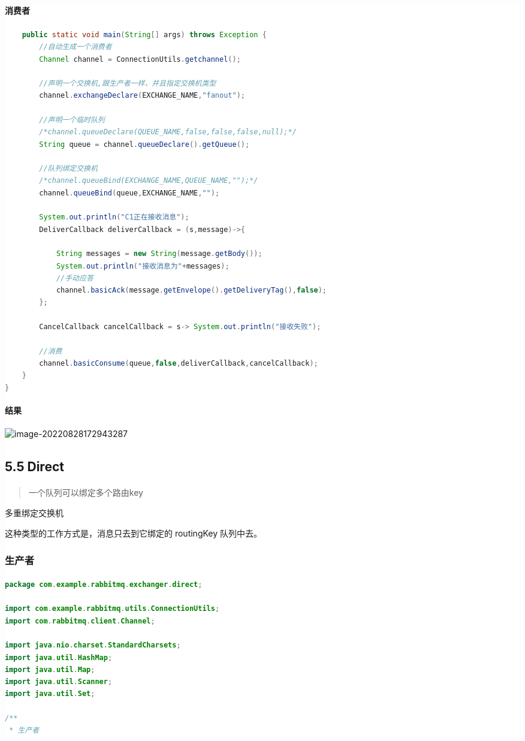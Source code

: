 #### 消费者

```java
    public static void main(String[] args) throws Exception {
        //自动生成一个消费者
        Channel channel = ConnectionUtils.getchannel();

        //声明一个交换机,跟生产者一样，并且指定交换机类型
        channel.exchangeDeclare(EXCHANGE_NAME,"fanout");

        //声明一个临时队列
        /*channel.queueDeclare(QUEUE_NAME,false,false,false,null);*/
        String queue = channel.queueDeclare().getQueue();

        //队列绑定交换机
        /*channel.queueBind(EXCHANGE_NAME,QUEUE_NAME,"");*/
        channel.queueBind(queue,EXCHANGE_NAME,"");

        System.out.println("C1正在接收消息");
        DeliverCallback deliverCallback = (s,message)->{

            String messages = new String(message.getBody());
            System.out.println("接收消息为"+messages);
            //手动应答
            channel.basicAck(message.getEnvelope().getDeliveryTag(),false);
        };

        CancelCallback cancelCallback = s-> System.out.println("接收失败");

        //消费
        channel.basicConsume(queue,false,deliverCallback,cancelCallback);
    }
}

```



#### 结果

![image-20220828172943287](C:\Users\覃江才\AppData\Roaming\Typora\typora-user-images\image-20220828172943287.png)

## 5.5 Direct

> 一个队列可以绑定多个路由key

多重绑定交换机

这种类型的工作方式是，消息只去到它绑定的 routingKey 队列中去。

### 生产者

```java
package com.example.rabbitmq.exchanger.direct;

import com.example.rabbitmq.utils.ConnectionUtils;
import com.rabbitmq.client.Channel;

import java.nio.charset.StandardCharsets;
import java.util.HashMap;
import java.util.Map;
import java.util.Scanner;
import java.util.Set;

/**
 * 生产者
```
